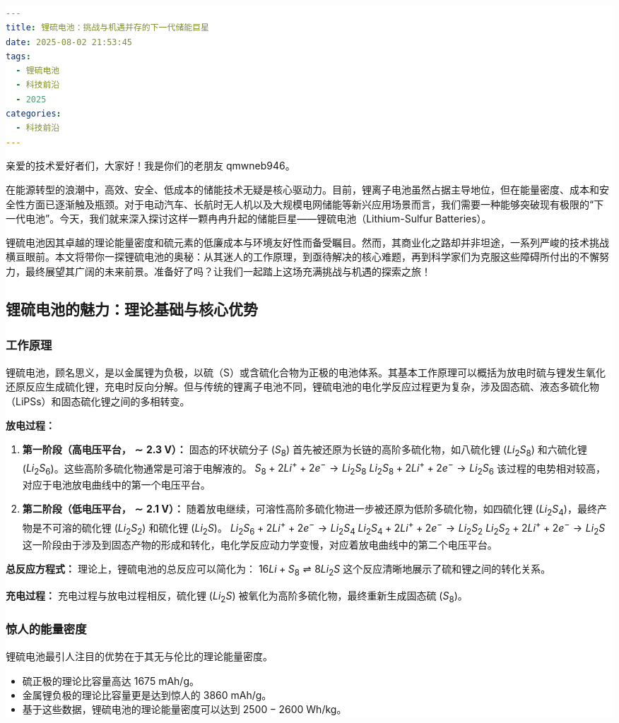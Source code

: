 ```yaml
---
title: 锂硫电池：挑战与机遇并存的下一代储能巨星
date: 2025-08-02 21:53:45
tags:
  - 锂硫电池
  - 科技前沿
  - 2025
categories:
  - 科技前沿
---
```


亲爱的技术爱好者们，大家好！我是你们的老朋友 qmwneb946。

在能源转型的浪潮中，高效、安全、低成本的储能技术无疑是核心驱动力。目前，锂离子电池虽然占据主导地位，但在能量密度、成本和安全性方面已逐渐触及瓶颈。对于电动汽车、长航时无人机以及大规模电网储能等新兴应用场景而言，我们需要一种能够突破现有极限的“下一代电池”。今天，我们就来深入探讨这样一颗冉冉升起的储能巨星——锂硫电池（Lithium-Sulfur Batteries）。

锂硫电池因其卓越的理论能量密度和硫元素的低廉成本与环境友好性而备受瞩目。然而，其商业化之路却并非坦途，一系列严峻的技术挑战横亘眼前。本文将带你一探锂硫电池的奥秘：从其迷人的工作原理，到亟待解决的核心难题，再到科学家们为克服这些障碍所付出的不懈努力，最终展望其广阔的未来前景。准备好了吗？让我们一起踏上这场充满挑战与机遇的探索之旅！

## 锂硫电池的魅力：理论基础与核心优势

### 工作原理

锂硫电池，顾名思义，是以金属锂为负极，以硫（S）或含硫化合物为正极的电池体系。其基本工作原理可以概括为放电时硫与锂发生氧化还原反应生成硫化锂，充电时反向分解。但与传统的锂离子电池不同，锂硫电池的电化学反应过程更为复杂，涉及固态硫、液态多硫化物（LiPSs）和固态硫化锂之间的多相转变。

**放电过程：**
1.  **第一阶段（高电压平台，$\sim 2.3 \text{ V}$）：** 固态的环状硫分子 ($S_8$) 首先被还原为长链的高阶多硫化物，如八硫化锂 ($Li_2S_8$) 和六硫化锂 ($Li_2S_6$)。这些高阶多硫化物通常是可溶于电解液的。
    $S_8 + 2Li^+ + 2e^- \rightarrow Li_2S_8$
    $Li_2S_8 + 2Li^+ + 2e^- \rightarrow Li_2S_6$
    该过程的电势相对较高，对应于电池放电曲线中的第一个电压平台。

2.  **第二阶段（低电压平台，$\sim 2.1 \text{ V}$）：** 随着放电继续，可溶性高阶多硫化物进一步被还原为低阶多硫化物，如四硫化锂 ($Li_2S_4$)，最终产物是不可溶的硫化锂 ($Li_2S_2$) 和硫化锂 ($Li_2S$)。
    $Li_2S_6 + 2Li^+ + 2e^- \rightarrow Li_2S_4$
    $Li_2S_4 + 2Li^+ + 2e^- \rightarrow Li_2S_2$
    $Li_2S_2 + 2Li^+ + 2e^- \rightarrow Li_2S$
    这一阶段由于涉及到固态产物的形成和转化，电化学反应动力学变慢，对应着放电曲线中的第二个电压平台。

**总反应方程式：**
理论上，锂硫电池的总反应可以简化为：
$16Li + S_8 \rightleftharpoons 8Li_2S$
这个反应清晰地展示了硫和锂之间的转化关系。

**充电过程：**
充电过程与放电过程相反，硫化锂 ($Li_2S$) 被氧化为高阶多硫化物，最终重新生成固态硫 ($S_8$)。

### 惊人的能量密度

锂硫电池最引人注目的优势在于其无与伦比的理论能量密度。
*   硫正极的理论比容量高达 $1675 \text{ mAh/g}$。
*   金属锂负极的理论比容量更是达到惊人的 $3860 \text{ mAh/g}$。
*   基于这些数据，锂硫电池的理论能量密度可以达到 $2500-2600 \text{ Wh/kg}$。
